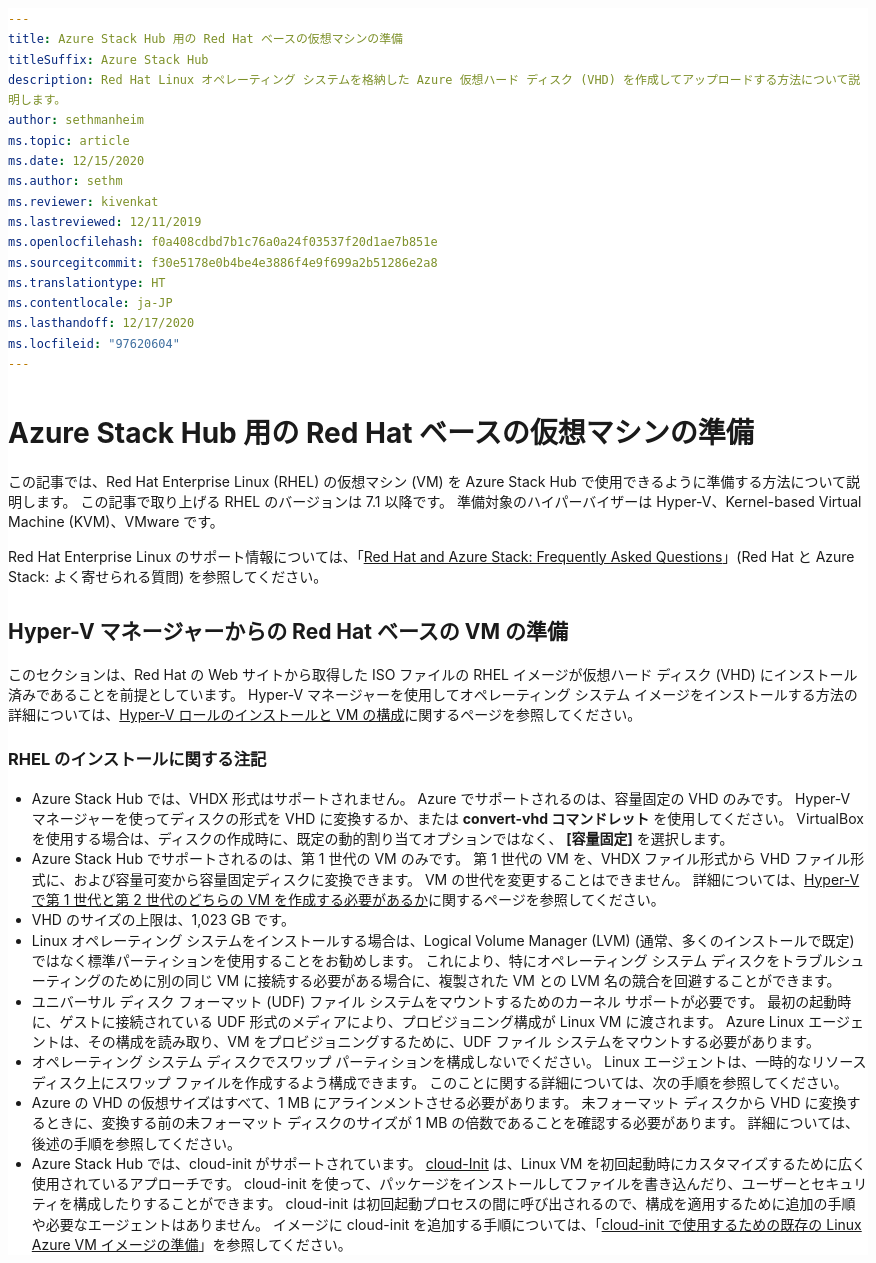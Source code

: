 ```yaml
---
title: Azure Stack Hub 用の Red Hat ベースの仮想マシンの準備
titleSuffix: Azure Stack Hub
description: Red Hat Linux オペレーティング システムを格納した Azure 仮想ハード ディスク (VHD) を作成してアップロードする方法について説明します。
author: sethmanheim
ms.topic: article
ms.date: 12/15/2020
ms.author: sethm
ms.reviewer: kivenkat
ms.lastreviewed: 12/11/2019
ms.openlocfilehash: f0a408cdbd7b1c76a0a24f03537f20d1ae7b851e
ms.sourcegitcommit: f30e5178e0b4be4e3886f4e9f699a2b51286e2a8
ms.translationtype: HT
ms.contentlocale: ja-JP
ms.lasthandoff: 12/17/2020
ms.locfileid: "97620604"
---
```

# <a name="prepare-a-red-hat-based-virtual-machine-for-azure-stack-hub"></a>Azure Stack Hub 用の Red Hat ベースの仮想マシンの準備

この記事では、Red Hat Enterprise Linux (RHEL) の仮想マシン (VM) を Azure Stack Hub で使用できるように準備する方法について説明します。 この記事で取り上げる RHEL のバージョンは 7.1 以降です。 準備対象のハイパーバイザーは Hyper-V、Kernel-based Virtual Machine (KVM)、VMware です。

Red Hat Enterprise Linux のサポート情報については、「[Red Hat and Azure Stack: Frequently Asked Questions](https://access.redhat.com/articles/3413531)」(Red Hat と Azure Stack: よく寄せられる質問) を参照してください。

## <a name="prepare-a-red-hat-based-vm-from-hyper-v-manager"></a>Hyper-V マネージャーからの Red Hat ベースの VM の準備

このセクションは、Red Hat の Web サイトから取得した ISO ファイルの RHEL イメージが仮想ハード ディスク (VHD) にインストール済みであることを前提としています。 Hyper-V マネージャーを使用してオペレーティング システム イメージをインストールする方法の詳細については、[Hyper-V ロールのインストールと VM の構成](/previous-versions/windows/it-pro/windows-server-2012-R2-and-2012/hh846766(v=ws.11))に関するページを参照してください。

### <a name="rhel-installation-notes"></a>RHEL のインストールに関する注記

* Azure Stack Hub では、VHDX 形式はサポートされません。 Azure でサポートされるのは、容量固定の VHD のみです。 Hyper-V マネージャーを使ってディスクの形式を VHD に変換するか、または **convert-vhd コマンドレット** を使用してください。 VirtualBox を使用する場合は、ディスクの作成時に、既定の動的割り当てオプションではなく、 **[容量固定]** を選択します。
* Azure Stack Hub でサポートされるのは、第 1 世代の VM のみです。 第 1 世代の VM を、VHDX ファイル形式から VHD ファイル形式に、および容量可変から容量固定ディスクに変換できます。 VM の世代を変更することはできません。 詳細については、[Hyper-V で第 1 世代と第 2 世代のどちらの VM を作成する必要があるか](/windows-server/virtualization/hyper-v/plan/Should-I-create-a-generation-1-or-2-virtual-machine-in-Hyper-V)に関するページを参照してください。
* VHD のサイズの上限は、1,023 GB です。
* Linux オペレーティング システムをインストールする場合は、Logical Volume Manager (LVM) (通常、多くのインストールで既定) ではなく標準パーティションを使用することをお勧めします。 これにより、特にオペレーティング システム ディスクをトラブルシューティングのために別の同じ VM に接続する必要がある場合に、複製された VM との LVM 名の競合を回避することができます。
* ユニバーサル ディスク フォーマット (UDF) ファイル システムをマウントするためのカーネル サポートが必要です。 最初の起動時に、ゲストに接続されている UDF 形式のメディアにより、プロビジョニング構成が Linux VM に渡されます。 Azure Linux エージェントは、その構成を読み取り、VM をプロビジョニングするために、UDF ファイル システムをマウントする必要があります。
* オペレーティング システム ディスクでスワップ パーティションを構成しないでください。 Linux エージェントは、一時的なリソース ディスク上にスワップ ファイルを作成するよう構成できます。 このことに関する詳細については、次の手順を参照してください。
* Azure の VHD の仮想サイズはすべて、1 MB にアラインメントさせる必要があります。 未フォーマット ディスクから VHD に変換するときに、変換する前の未フォーマット ディスクのサイズが 1 MB の倍数であることを確認する必要があります。 詳細については、後述の手順を参照してください。
* Azure Stack Hub では、cloud-init がサポートされています。 [cloud-Init](/azure/virtual-machines/linux/using-cloud-init) は、Linux VM を初回起動時にカスタマイズするために広く使用されているアプローチです。 cloud-init を使って、パッケージをインストールしてファイルを書き込んだり、ユーザーとセキュリティを構成したりすることができます。 cloud-init は初回起動プロセスの間に呼び出されるので、構成を適用するために追加の手順や必要なエージェントはありません。 イメージに cloud-init を追加する手順については、「[cloud-init で使用するための既存の Linux Azure VM イメージの準備](/azure/virtual-machines/linux/cloudinit-prepare-custom-image)」を参照してください。
